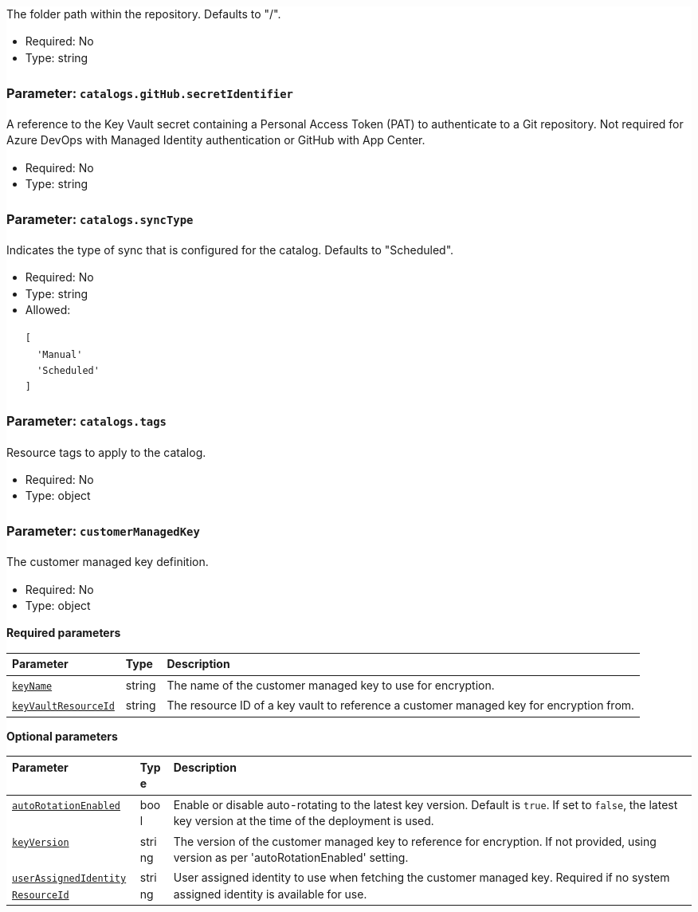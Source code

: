 The folder path within the repository. Defaults to "/".

- Required: No
- Type: string

### Parameter: `catalogs.gitHub.secretIdentifier`

A reference to the Key Vault secret containing a Personal Access Token (PAT) to authenticate to a Git repository. Not required for Azure DevOps with Managed Identity authentication or GitHub with App Center.

- Required: No
- Type: string

### Parameter: `catalogs.syncType`

Indicates the type of sync that is configured for the catalog. Defaults to "Scheduled".

- Required: No
- Type: string
- Allowed:
  ```Bicep
  [
    'Manual'
    'Scheduled'
  ]
  ```

### Parameter: `catalogs.tags`

Resource tags to apply to the catalog.

- Required: No
- Type: object

### Parameter: `customerManagedKey`

The customer managed key definition.

- Required: No
- Type: object

**Required parameters**

| Parameter | Type | Description |
| :-- | :-- | :-- |
| [`keyName`](#parameter-customermanagedkeykeyname) | string | The name of the customer managed key to use for encryption. |
| [`keyVaultResourceId`](#parameter-customermanagedkeykeyvaultresourceid) | string | The resource ID of a key vault to reference a customer managed key for encryption from. |

**Optional parameters**

| Parameter | Type | Description |
| :-- | :-- | :-- |
| [`autoRotationEnabled`](#parameter-customermanagedkeyautorotationenabled) | bool | Enable or disable auto-rotating to the latest key version. Default is `true`. If set to `false`, the latest key version at the time of the deployment is used. |
| [`keyVersion`](#parameter-customermanagedkeykeyversion) | string | The version of the customer managed key to reference for encryption. If not provided, using version as per 'autoRotationEnabled' setting. |
| [`userAssignedIdentityResourceId`](#parameter-customermanagedkeyuserassignedidentityresourceid) | string | User assigned identity to use when fetching the customer managed key. Required if no system assigned identity is available for use. |
